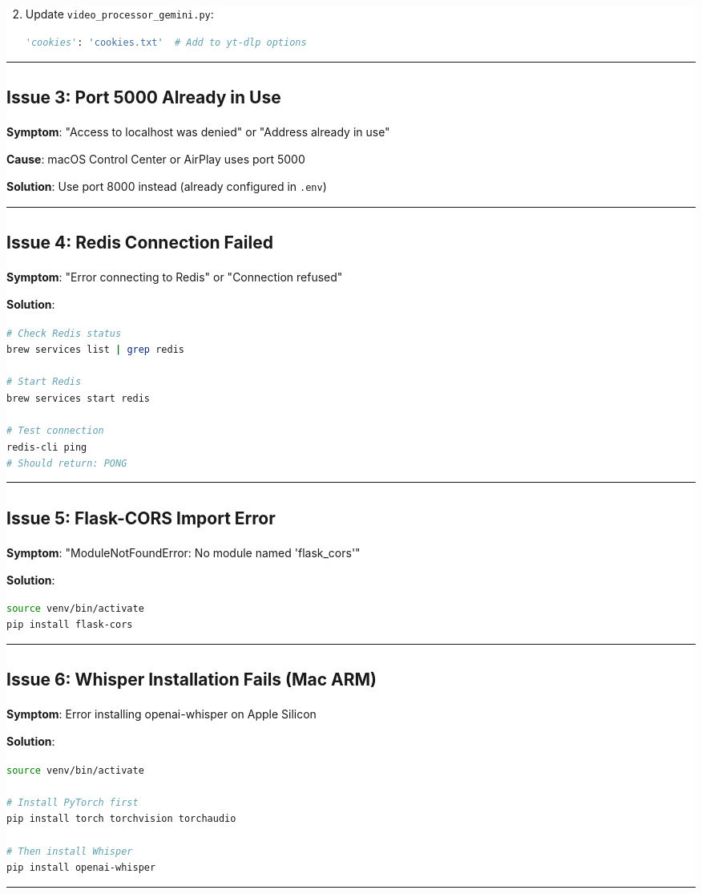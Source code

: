 2. Update `video_processor_gemini.py`:
   ```python
   'cookies': 'cookies.txt'  # Add to yt-dlp options
   ```

---

## Issue 3: Port 5000 Already in Use

**Symptom**: "Access to localhost was denied" or "Address already in use"

**Cause**: macOS Control Center or AirPlay uses port 5000

**Solution**: Use port 8000 instead (already configured in `.env`)

---

## Issue 4: Redis Connection Failed

**Symptom**: "Error connecting to Redis" or "Connection refused"

**Solution**:
```bash
# Check Redis status
brew services list | grep redis

# Start Redis
brew services start redis

# Test connection
redis-cli ping
# Should return: PONG
```

---

## Issue 5: Flask-CORS Import Error

**Symptom**: "ModuleNotFoundError: No module named 'flask_cors'"

**Solution**:
```bash
source venv/bin/activate
pip install flask-cors
```

---

## Issue 6: Whisper Installation Fails (Mac ARM)

**Symptom**: Error installing openai-whisper on Apple Silicon

**Solution**:
```bash
source venv/bin/activate

# Install PyTorch first
pip install torch torchvision torchaudio

# Then install Whisper
pip install openai-whisper
```

---